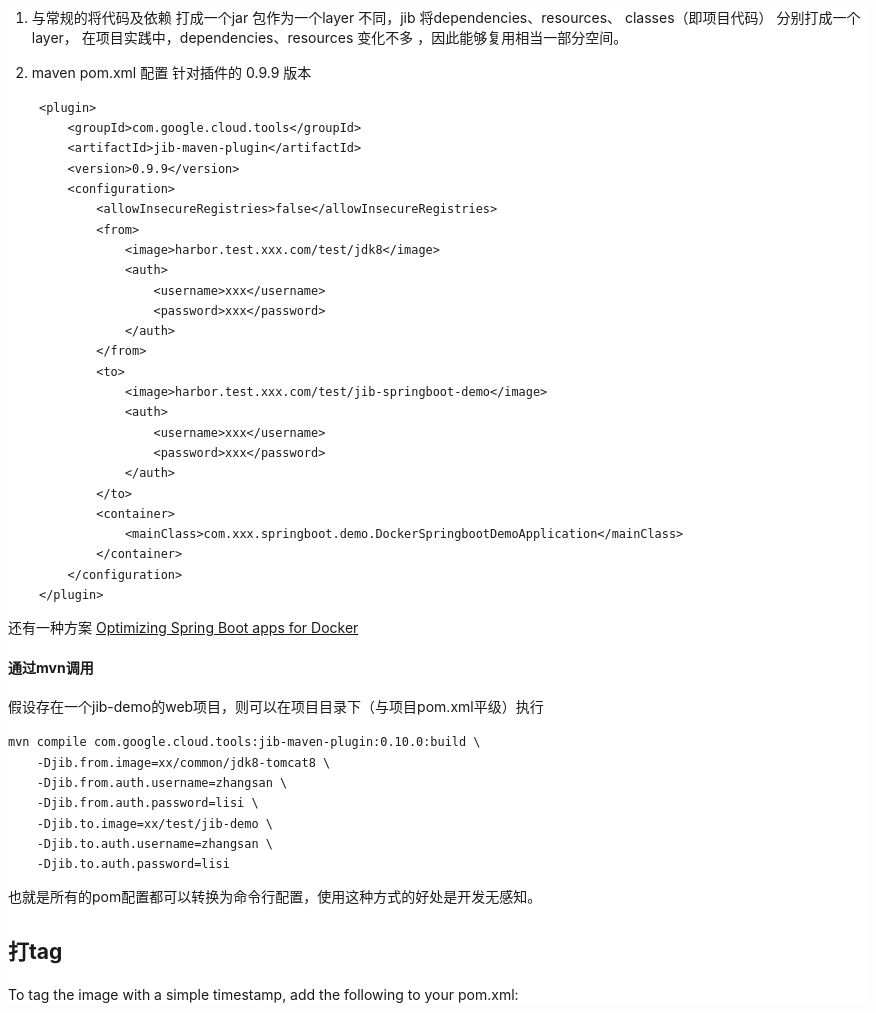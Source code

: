 1. 与常规的将代码及依赖 打成一个jar 包作为一个layer 不同，jib 将dependencies、resources、 classes（即项目代码） 分别打成一个layer， 在项目实践中，dependencies、resources 变化不多 ，因此能够复用相当一部分空间。

2. maven pom.xml 配置 针对插件的 0.9.9 版本

		<plugin>
			<groupId>com.google.cloud.tools</groupId>
			<artifactId>jib-maven-plugin</artifactId>
			<version>0.9.9</version>
			<configuration>
				<allowInsecureRegistries>false</allowInsecureRegistries>
				<from>
					<image>harbor.test.xxx.com/test/jdk8</image>
					<auth>
						<username>xxx</username>
						<password>xxx</password>
					</auth>
				</from>
				<to>
					<image>harbor.test.xxx.com/test/jib-springboot-demo</image>
					<auth>
						<username>xxx</username>
						<password>xxx</password>
					</auth>
				</to>
				<container>
					<mainClass>com.xxx.springboot.demo.DockerSpringbootDemoApplication</mainClass>
				</container>
			</configuration>
		</plugin>




还有一种方案  [Optimizing Spring Boot apps for Docker](https://openliberty.io/blog/2018/06/29/optimizing-spring-boot-apps-for-docker.html)

#### 通过mvn调用

假设存在一个jib-demo的web项目，则可以在项目目录下（与项目pom.xml平级）执行

	mvn compile com.google.cloud.tools:jib-maven-plugin:0.10.0:build \
		-Djib.from.image=xx/common/jdk8-tomcat8 \
	    -Djib.from.auth.username=zhangsan \
	    -Djib.from.auth.password=lisi \
		-Djib.to.image=xx/test/jib-demo \
	    -Djib.to.auth.username=zhangsan \
	    -Djib.to.auth.password=lisi
	    
也就是所有的pom配置都可以转换为命令行配置，使用这种方式的好处是开发无感知。

## 打tag

To tag the image with a simple timestamp, add the following to your pom.xml:
